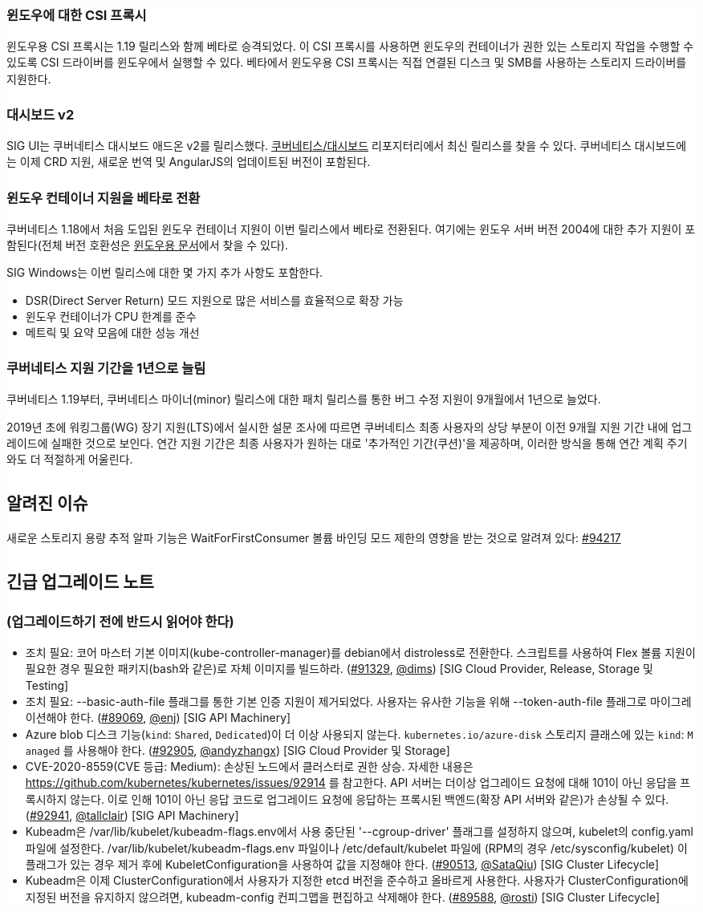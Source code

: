 ### 윈도우에 대한 CSI 프록시

윈도우용 CSI 프록시는 1.19 릴리스와 함께 베타로 승격되었다. 이 CSI 프록시를 사용하면 윈도우의 컨테이너가 권한 있는 스토리지 작업을 수행할 수 있도록 CSI 드라이버를 윈도우에서 실행할 수 있다. 베타에서 윈도우용 CSI 프록시는 직접 연결된 디스크 및 SMB를 사용하는 스토리지 드라이버를 지원한다.

### 대시보드 v2

SIG UI는 쿠버네티스 대시보드 애드온 v2를 릴리스했다. [쿠버네티스/대시보드](https://github.com/kubernetes/dashboard/releases) 리포지터리에서 최신 릴리스를 찾을 수 있다. 쿠버네티스 대시보드에는 이제 CRD 지원, 새로운 번역 및 AngularJS의 업데이트된 버전이 포함된다.

### 윈도우 컨테이너 지원을 베타로 전환

쿠버네티스 1.18에서 처음 도입된 윈도우 컨테이너 지원이 이번 릴리스에서 베타로 전환된다. 여기에는 윈도우 서버 버전 2004에 대한 추가 지원이 포함된다(전체 버전 호환성은 [윈도우용 문서](https://kubernetes.io/docs/setup/production-environment/windows/intro-windows-in-kubernetes/#cri-containerd)에서 찾을 수 있다).

SIG Windows는 이번 릴리스에 대한 몇 가지 추가 사항도 포함한다.
 - DSR(Direct Server Return) 모드 지원으로 많은 서비스를 효율적으로 확장 가능
 - 윈도우 컨테이너가 CPU 한계를 준수
 - 메트릭 및 요약 모음에 대한 성능 개선

### 쿠버네티스 지원 기간을 1년으로 늘림

쿠버네티스 1.19부터, 쿠버네티스 마이너(minor) 릴리스에 대한 패치 릴리스를 통한 버그 수정 지원이 9개월에서 1년으로 늘었다.

2019년 초에 워킹그룹(WG) 장기 지원(LTS)에서 실시한 설문 조사에 따르면 쿠버네티스 최종 사용자의 상당 부분이 이전 9개월 지원 기간 내에 업그레이드에 실패한 것으로 보인다.
연간 지원 기간은 최종 사용자가 원하는 대로 '추가적인 기간(쿠션)'을 제공하며, 이러한 방식을 통해 연간 계획 주기와도 더 적절하게 어울린다. 

## 알려진 이슈

새로운 스토리지 용량 추적 알파 기능은 WaitForFirstConsumer 볼륨 바인딩 모드 제한의 영향을 받는 것으로 알려져 있다: [#94217](https://github.com/kubernetes/kubernetes/issues/94217)

## 긴급 업그레이드 노트

### (업그레이드하기 전에 반드시 읽어야 한다)

- 조치 필요: 코어 마스터 기본 이미지(kube-controller-manager)를 debian에서 distroless로 전환한다. 스크립트를 사용하여 Flex 볼륨 지원이 필요한 경우 필요한 패키지(bash와 같은)로 자체 이미지를 빌드하라. ([#91329](https://github.com/kubernetes/kubernetes/pull/91329), [@dims](https://github.com/dims)) [SIG Cloud Provider, Release, Storage 및 Testing]
- 조치 필요: --basic-auth-file 플래그를 통한 기본 인증 지원이 제거되었다. 사용자는 유사한 기능을 위해 --token-auth-file 플래그로 마이그레이션해야 한다. ([#89069](https://github.com/kubernetes/kubernetes/pull/89069), [@enj](https://github.com/enj)) [SIG API Machinery]
 - Azure blob 디스크 기능(`kind`: `Shared`, `Dedicated`)이 더 이상 사용되지 않는다. `kubernetes.io/azure-disk` 스토리지 클래스에 있는 `kind`: `Managed` 를 사용해야 한다. ([#92905](https://github.com/kubernetes/kubernetes/pull/92905), [@andyzhangx](https://github.com/andyzhangx)) [SIG Cloud Provider 및 Storage]
 - CVE-2020-8559(CVE 등급: Medium): 손상된 노드에서 클러스터로 권한 상승. 자세한 내용은 https://github.com/kubernetes/kubernetes/issues/92914 를 참고한다.
  API 서버는 더이상 업그레이드 요청에 대해 101이 아닌 응답을 프록시하지 않는다. 이로 인해 101이 아닌 응답 코드로 업그레이드 요청에 응답하는 프록시된 백엔드(확장 API 서버와 같은)가 손상될 수 있다. ([#92941](https://github.com/kubernetes/kubernetes/pull/92941), [@tallclair](https://github.com/tallclair)) [SIG API Machinery]
 - Kubeadm은 /var/lib/kubelet/kubeadm-flags.env에서 사용 중단된 '--cgroup-driver' 플래그를 설정하지 않으며, kubelet의 config.yaml 파일에 설정한다. /var/lib/kubelet/kubeadm-flags.env 파일이나 /etc/default/kubelet 파일에 (RPM의 경우 /etc/sysconfig/kubelet) 이 플래그가 있는 경우 제거 후에 KubeletConfiguration을 사용하여 값을 지정해야 한다. ([#90513](https://github.com/kubernetes/kubernetes/pull/90513), [@SataQiu](https://github.com/SataQiu)) [SIG Cluster Lifecycle]
 - Kubeadm은 이제 ClusterConfiguration에서 사용자가 지정한 etcd 버전을 준수하고 올바르게 사용한다. 사용자가 ClusterConfiguration에 지정된 버전을 유지하지 않으려면, kubeadm-config 컨피그맵을 편집하고 삭제해야 한다. ([#89588](https://github.com/kubernetes/kubernetes/pull/89588), [@rosti](https://github.com/rosti)) [SIG Cluster Lifecycle]

[seccomp-docs]: https://kubernetes.io/docs/tutorials/clusters/seccomp/